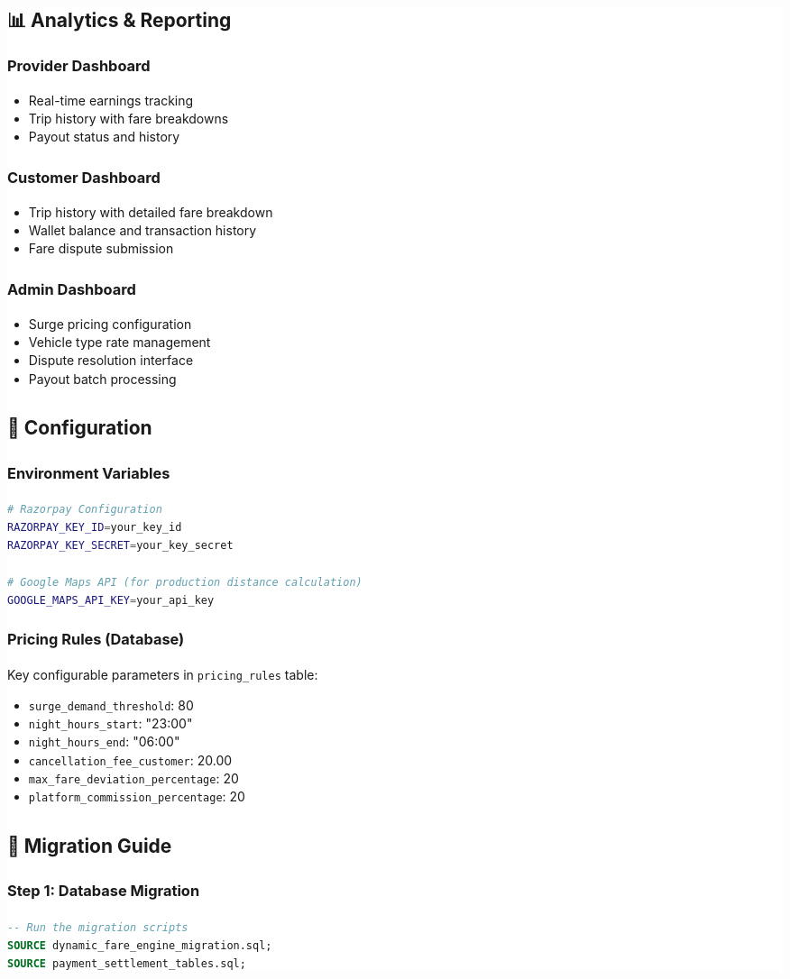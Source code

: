 ## 📊 Analytics & Reporting

### Provider Dashboard
- Real-time earnings tracking
- Trip history with fare breakdowns
- Payout status and history

### Customer Dashboard
- Trip history with detailed fare breakdown
- Wallet balance and transaction history
- Fare dispute submission

### Admin Dashboard
- Surge pricing configuration
- Vehicle type rate management
- Dispute resolution interface
- Payout batch processing

## 🔧 Configuration

### Environment Variables
```bash
# Razorpay Configuration
RAZORPAY_KEY_ID=your_key_id
RAZORPAY_KEY_SECRET=your_key_secret

# Google Maps API (for production distance calculation)
GOOGLE_MAPS_API_KEY=your_api_key
```

### Pricing Rules (Database)
Key configurable parameters in `pricing_rules` table:
- `surge_demand_threshold`: 80
- `night_hours_start`: "23:00"
- `night_hours_end`: "06:00"
- `cancellation_fee_customer`: 20.00
- `max_fare_deviation_percentage`: 20
- `platform_commission_percentage`: 20

## 🚦 Migration Guide

### Step 1: Database Migration
```sql
-- Run the migration scripts
SOURCE dynamic_fare_engine_migration.sql;
SOURCE payment_settlement_tables.sql;
```
